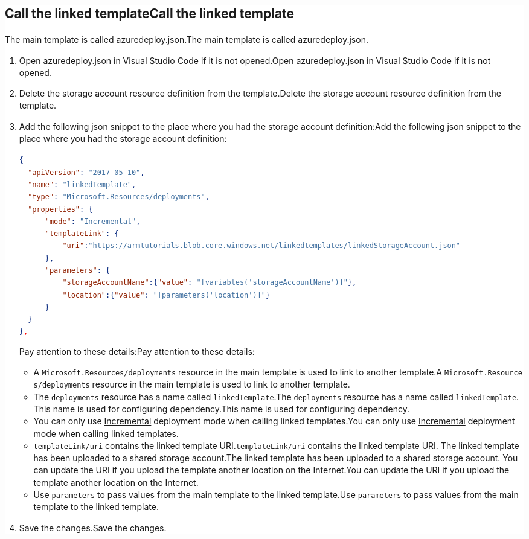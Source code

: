 ## <a name="call-the-linked-template"></a><span data-ttu-id="5b504-166">Call the linked template</span><span class="sxs-lookup"><span data-stu-id="5b504-166">Call the linked template</span></span>

<span data-ttu-id="5b504-167">The main template is called azuredeploy.json.</span><span class="sxs-lookup"><span data-stu-id="5b504-167">The main template is called azuredeploy.json.</span></span>

1. <span data-ttu-id="5b504-168">Open azuredeploy.json in Visual Studio Code if it is not opened.</span><span class="sxs-lookup"><span data-stu-id="5b504-168">Open azuredeploy.json in Visual Studio Code if it is not opened.</span></span>
2. <span data-ttu-id="5b504-169">Delete the storage account resource definition from the template.</span><span class="sxs-lookup"><span data-stu-id="5b504-169">Delete the storage account resource definition from the template.</span></span>
3. <span data-ttu-id="5b504-170">Add the following json snippet to the place where you had the storage account definition:</span><span class="sxs-lookup"><span data-stu-id="5b504-170">Add the following json snippet to the place where you had the storage account definition:</span></span>

    ```json
    {
      "apiVersion": "2017-05-10",
      "name": "linkedTemplate",
      "type": "Microsoft.Resources/deployments",
      "properties": {
          "mode": "Incremental",
          "templateLink": {
              "uri":"https://armtutorials.blob.core.windows.net/linkedtemplates/linkedStorageAccount.json"
          },
          "parameters": {
              "storageAccountName":{"value": "[variables('storageAccountName')]"},
              "location":{"value": "[parameters('location')]"}
          }
      }
    },
    ```

    <span data-ttu-id="5b504-171">Pay attention to these details:</span><span class="sxs-lookup"><span data-stu-id="5b504-171">Pay attention to these details:</span></span>

    - <span data-ttu-id="5b504-172">A `Microsoft.Resources/deployments` resource in the main template is used to link to another template.</span><span class="sxs-lookup"><span data-stu-id="5b504-172">A `Microsoft.Resources/deployments` resource in the main template is used to link to another template.</span></span>
    - <span data-ttu-id="5b504-173">The `deployments` resource has a name called `linkedTemplate`.</span><span class="sxs-lookup"><span data-stu-id="5b504-173">The `deployments` resource has a name called `linkedTemplate`.</span></span> <span data-ttu-id="5b504-174">This name is used for [configuring dependency](#configure-dependency).</span><span class="sxs-lookup"><span data-stu-id="5b504-174">This name is used for [configuring dependency](#configure-dependency).</span></span>  
    - <span data-ttu-id="5b504-175">You can only use [Incremental](./deployment-modes.md) deployment mode when calling linked templates.</span><span class="sxs-lookup"><span data-stu-id="5b504-175">You can only use [Incremental](./deployment-modes.md) deployment mode when calling linked templates.</span></span>
    - <span data-ttu-id="5b504-176">`templateLink/uri` contains the linked template URI.</span><span class="sxs-lookup"><span data-stu-id="5b504-176">`templateLink/uri` contains the linked template URI.</span></span> <span data-ttu-id="5b504-177">The linked template has been uploaded to a shared storage account.</span><span class="sxs-lookup"><span data-stu-id="5b504-177">The linked template has been uploaded to a shared storage account.</span></span> <span data-ttu-id="5b504-178">You can update the URI if you upload the template another location on the Internet.</span><span class="sxs-lookup"><span data-stu-id="5b504-178">You can update the URI if you upload the template another location on the Internet.</span></span>
    - <span data-ttu-id="5b504-179">Use `parameters` to pass values from the main template to the linked template.</span><span class="sxs-lookup"><span data-stu-id="5b504-179">Use `parameters` to pass values from the main template to the linked template.</span></span>
4. <span data-ttu-id="5b504-180">Save the changes.</span><span class="sxs-lookup"><span data-stu-id="5b504-180">Save the changes.</span></span>